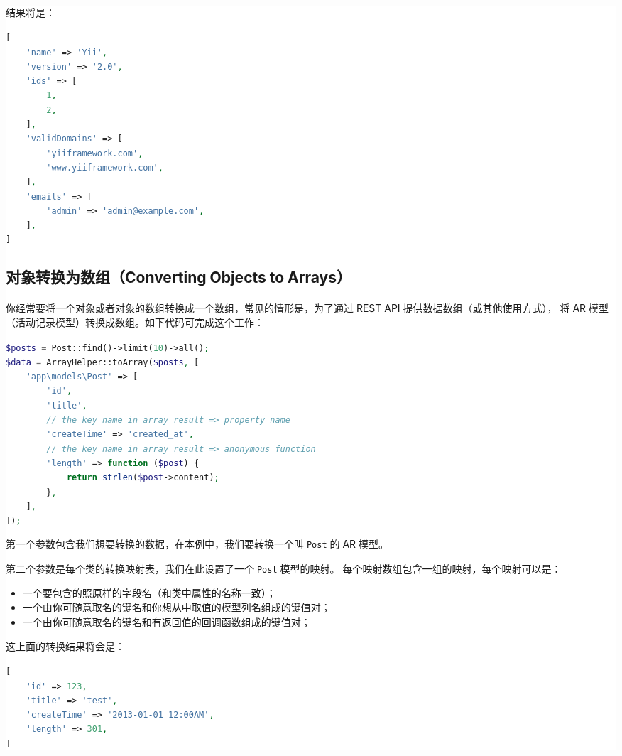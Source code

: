 结果将是：

```php
[
    'name' => 'Yii',
    'version' => '2.0',
    'ids' => [
        1,
        2,
    ],
    'validDomains' => [
        'yiiframework.com',
        'www.yiiframework.com',
    ],
    'emails' => [
        'admin' => 'admin@example.com',
    ],
]
```


## 对象转换为数组（Converting Objects to Arrays） <span id="converting-objects-to-arrays"></span>

你经常要将一个对象或者对象的数组转换成一个数组，常见的情形是，为了通过 REST API 提供数据数组（或其他使用方式），
将 AR 模型（活动记录模型）转换成数组。如下代码可完成这个工作：

```php
$posts = Post::find()->limit(10)->all();
$data = ArrayHelper::toArray($posts, [
    'app\models\Post' => [
        'id',
        'title',
        // the key name in array result => property name
        'createTime' => 'created_at',
        // the key name in array result => anonymous function
        'length' => function ($post) {
            return strlen($post->content);
        },
    ],
]);
```

第一个参数包含我们想要转换的数据，在本例中，我们要转换一个叫 `Post` 的 AR 模型。

第二个参数是每个类的转换映射表，我们在此设置了一个 `Post` 模型的映射。
每个映射数组包含一组的映射，每个映射可以是：

- 一个要包含的照原样的字段名（和类中属性的名称一致）；
- 一个由你可随意取名的键名和你想从中取值的模型列名组成的键值对；
- 一个由你可随意取名的键名和有返回值的回调函数组成的键值对；

这上面的转换结果将会是：


```php
[
    'id' => 123,
    'title' => 'test',
    'createTime' => '2013-01-01 12:00AM',
    'length' => 301,
]
```
